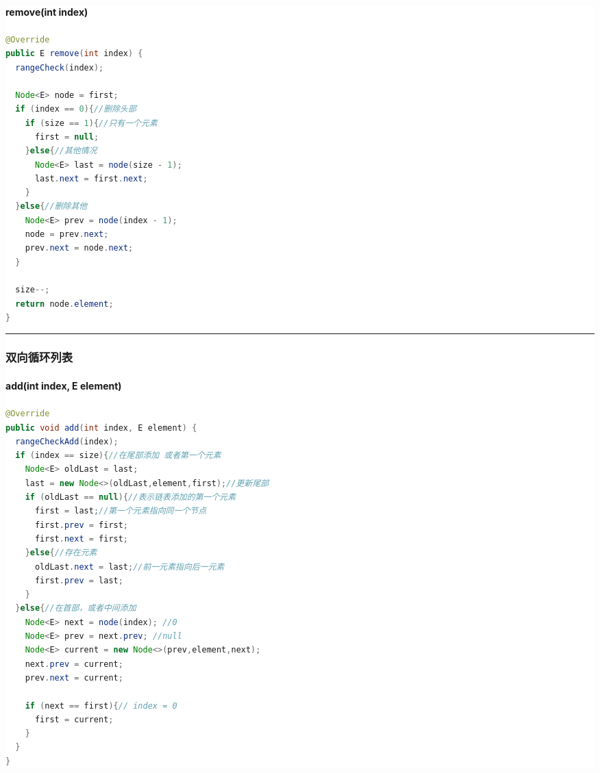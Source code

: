 #### remove(int index)

```java
@Override
public E remove(int index) {
  rangeCheck(index);

  Node<E> node = first;
  if (index == 0){//删除头部
    if (size == 1){//只有一个元素
      first = null;
    }else{//其他情况
      Node<E> last = node(size - 1);
      last.next = first.next;
    }
  }else{//删除其他
    Node<E> prev = node(index - 1);
    node = prev.next;
    prev.next = node.next;
  }

  size--;
  return node.element;
}
```

---

### 双向循环列表

#### add(int index, E element)

```java
@Override
public void add(int index, E element) {
  rangeCheckAdd(index);
  if (index == size){//在尾部添加 或者第一个元素
    Node<E> oldLast = last;
    last = new Node<>(oldLast,element,first);//更新尾部
    if (oldLast == null){//表示链表添加的第一个元素
      first = last;//第一个元素指向同一个节点
      first.prev = first;
      first.next = first;
    }else{//存在元素
      oldLast.next = last;//前一元素指向后一元素
      first.prev = last;
    }
  }else{//在首部，或者中间添加
    Node<E> next = node(index); //0
    Node<E> prev = next.prev; //null
    Node<E> current = new Node<>(prev,element,next);
    next.prev = current;
    prev.next = current;

    if (next == first){// index = 0
      first = current;
    }
  }
}  
```
